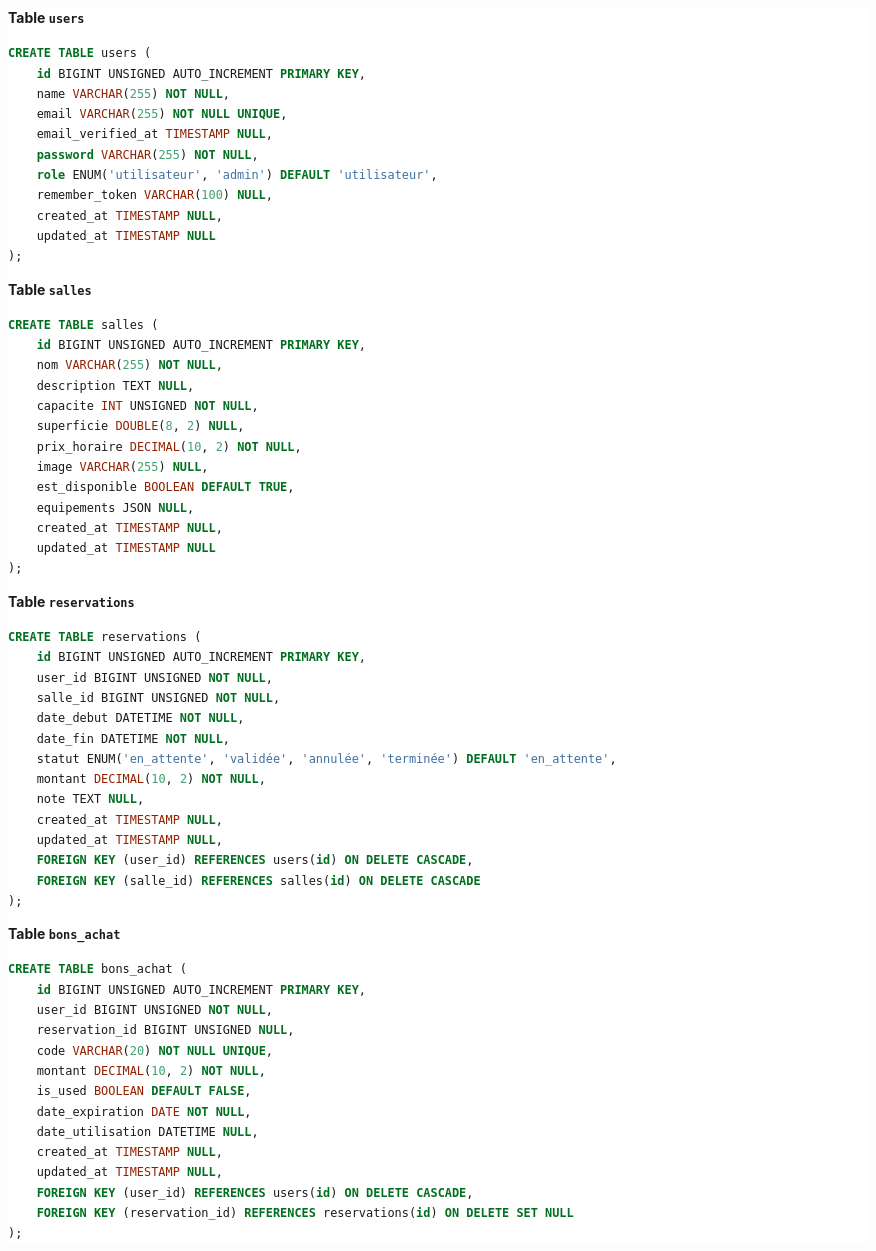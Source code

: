 **Table `users`**
```sql
CREATE TABLE users (
    id BIGINT UNSIGNED AUTO_INCREMENT PRIMARY KEY,
    name VARCHAR(255) NOT NULL,
    email VARCHAR(255) NOT NULL UNIQUE,
    email_verified_at TIMESTAMP NULL,
    password VARCHAR(255) NOT NULL,
    role ENUM('utilisateur', 'admin') DEFAULT 'utilisateur',
    remember_token VARCHAR(100) NULL,
    created_at TIMESTAMP NULL,
    updated_at TIMESTAMP NULL
);
```

**Table `salles`**
```sql
CREATE TABLE salles (
    id BIGINT UNSIGNED AUTO_INCREMENT PRIMARY KEY,
    nom VARCHAR(255) NOT NULL,
    description TEXT NULL,
    capacite INT UNSIGNED NOT NULL,
    superficie DOUBLE(8, 2) NULL,
    prix_horaire DECIMAL(10, 2) NOT NULL,
    image VARCHAR(255) NULL,
    est_disponible BOOLEAN DEFAULT TRUE,
    equipements JSON NULL,
    created_at TIMESTAMP NULL,
    updated_at TIMESTAMP NULL
);
```

**Table `reservations`**
```sql
CREATE TABLE reservations (
    id BIGINT UNSIGNED AUTO_INCREMENT PRIMARY KEY,
    user_id BIGINT UNSIGNED NOT NULL,
    salle_id BIGINT UNSIGNED NOT NULL,
    date_debut DATETIME NOT NULL,
    date_fin DATETIME NOT NULL,
    statut ENUM('en_attente', 'validée', 'annulée', 'terminée') DEFAULT 'en_attente',
    montant DECIMAL(10, 2) NOT NULL,
    note TEXT NULL,
    created_at TIMESTAMP NULL,
    updated_at TIMESTAMP NULL,
    FOREIGN KEY (user_id) REFERENCES users(id) ON DELETE CASCADE,
    FOREIGN KEY (salle_id) REFERENCES salles(id) ON DELETE CASCADE
);
```

**Table `bons_achat`**
```sql
CREATE TABLE bons_achat (
    id BIGINT UNSIGNED AUTO_INCREMENT PRIMARY KEY,
    user_id BIGINT UNSIGNED NOT NULL,
    reservation_id BIGINT UNSIGNED NULL,
    code VARCHAR(20) NOT NULL UNIQUE,
    montant DECIMAL(10, 2) NOT NULL,
    is_used BOOLEAN DEFAULT FALSE,
    date_expiration DATE NOT NULL,
    date_utilisation DATETIME NULL,
    created_at TIMESTAMP NULL,
    updated_at TIMESTAMP NULL,
    FOREIGN KEY (user_id) REFERENCES users(id) ON DELETE CASCADE,
    FOREIGN KEY (reservation_id) REFERENCES reservations(id) ON DELETE SET NULL
);
```